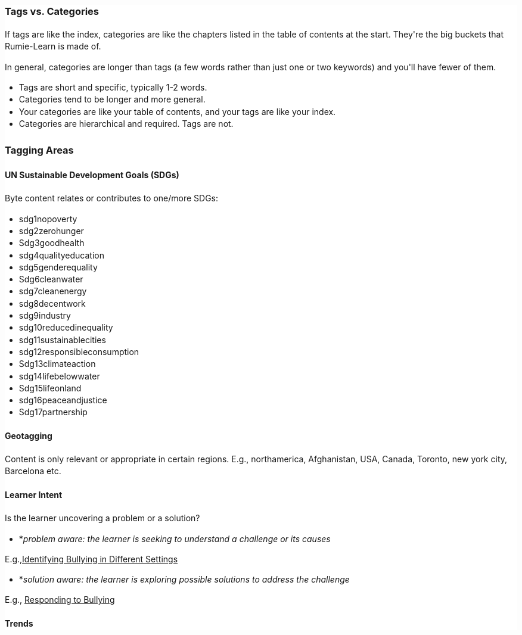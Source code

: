 ### Tags vs. Categories

If tags are like the index, categories are like the chapters listed in the table of contents at the start. They're the big buckets that Rumie-Learn is made of.

In general, categories are longer than tags (a few words rather than just one or two keywords) and you'll have fewer of them.

* Tags are short and specific, typically 1-2 words.
* Categories tend to be longer and more general.
* Your categories are like your table of contents, and your tags are like your index.
* Categories are hierarchical and required. Tags are not.

### Tagging Areas

#### UN Sustainable Development Goals (SDGs)

Byte content relates or contributes to one/more SDGs:

* sdg1nopoverty
* sdg2zerohunger
* Sdg3goodhealth
* sdg4qualityeducation
* sdg5genderequality
* Sdg6cleanwater
* sdg7cleanenergy
* sdg8decentwork
* sdg9industry
* sdg10reducedinequality
* sdg11sustainablecities
* sdg12responsibleconsumption
* Sdg13climateaction
* sdg14lifebelowwater
* Sdg15lifeonland
* sdg16peaceandjustice
* Sdg17partnership<br>

#### Geotagging

Content is only relevant or appropriate in certain regions. E.g., northamerica, Afghanistan, USA, Canada, Toronto, new york city, Barcelona etc. 

#### Learner Intent

Is the learner uncovering a problem or a solution?

* **problem aware: the learner is seeking to understand a challenge or its causes*

E.g.,[<u>Identifying Bullying in Different Settings</u>](https://learn.rumie.org/jR/bytes/identifying-bullying-in-different-settings/view)

* **solution aware: the learner is exploring possible solutions to address the challenge*

E.g., [<u>Responding to Bullying</u>](https://learn.rumie.org/jR/bytes/responding-to-bullying/view)

#### Trends
